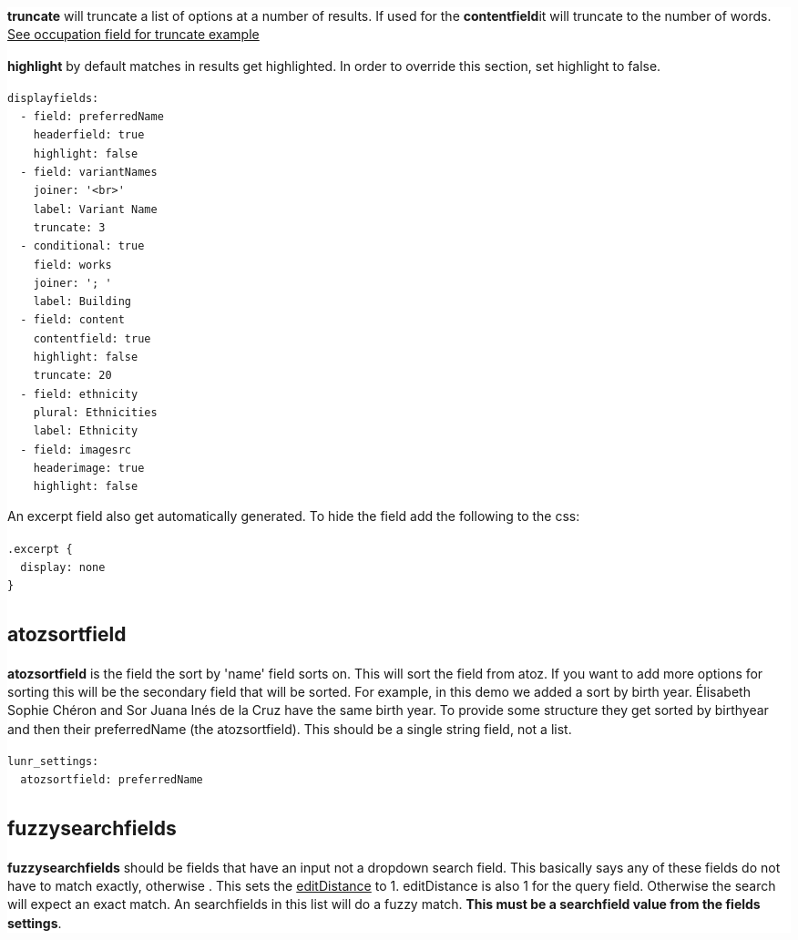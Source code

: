 **truncate** will truncate a list of options at a number of results. If used for the **contentfield**it will truncate to the number of words. [See occupation field for truncate example]({{site.baseurl}}/demo?q=)

**highlight** by default matches in results get highlighted. In order to override this section, set highlight to false.
```
displayfields:
  - field: preferredName
    headerfield: true
    highlight: false
  - field: variantNames
    joiner: '<br>'
    label: Variant Name
    truncate: 3
  - conditional: true
    field: works
    joiner: '; '
    label: Building
  - field: content
    contentfield: true
    highlight: false
    truncate: 20
  - field: ethnicity
    plural: Ethnicities
    label: Ethnicity
  - field: imagesrc
    headerimage: true
    highlight: false
```

An excerpt field also get automatically generated. To hide the field add the following to the css:
```
.excerpt {
  display: none
}
```

## atozsortfield
**atozsortfield** is the field the sort by 'name' field sorts on. This will sort the field from atoz. If you want to add more options for sorting this will be the secondary field that will be sorted. For example, in this demo we added a sort by birth year. Élisabeth Sophie Chéron and Sor Juana Inés de la Cruz have the same birth year. To provide some structure they get sorted by birthyear and then their preferredName (the atozsortfield). This should be a single string field, not a list.

```
lunr_settings:
  atozsortfield: preferredName
```

## fuzzysearchfields
**fuzzysearchfields** should be fields that have an input not a dropdown search field. This basically says any of these fields do not have to match exactly, otherwise . This sets the [editDistance](https://lunrjs.com/guides/searching.html#fuzzy-matches) to 1. editDistance is also 1 for the query field. Otherwise the search will expect an exact match. An searchfields in this list will do a fuzzy match. **This must be a searchfield value from the fields settings**.

